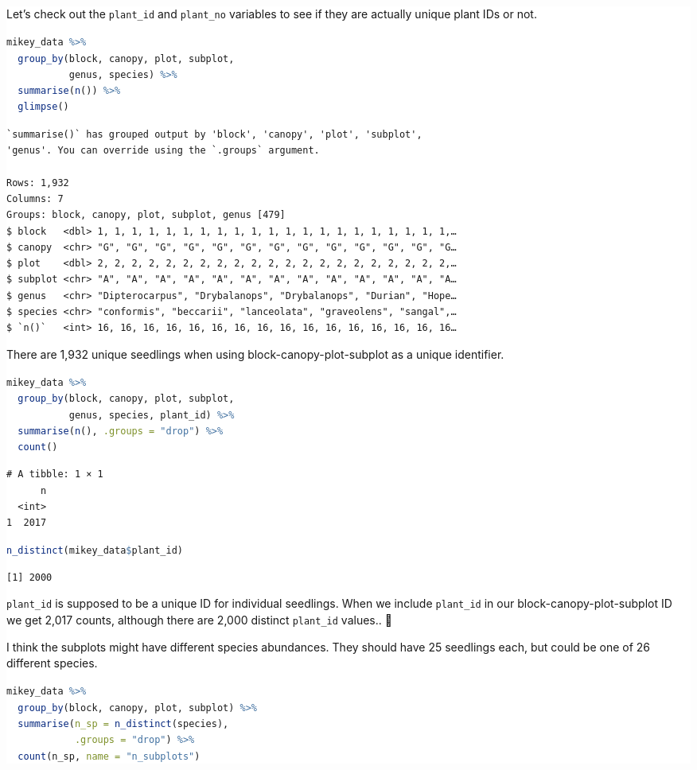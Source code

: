 Let’s check out the `plant_id` and `plant_no` variables to see if they
are actually unique plant IDs or not.

``` r
mikey_data %>% 
  group_by(block, canopy, plot, subplot,
           genus, species) %>% 
  summarise(n()) %>% 
  glimpse()
```

    `summarise()` has grouped output by 'block', 'canopy', 'plot', 'subplot',
    'genus'. You can override using the `.groups` argument.

    Rows: 1,932
    Columns: 7
    Groups: block, canopy, plot, subplot, genus [479]
    $ block   <dbl> 1, 1, 1, 1, 1, 1, 1, 1, 1, 1, 1, 1, 1, 1, 1, 1, 1, 1, 1, 1, 1,…
    $ canopy  <chr> "G", "G", "G", "G", "G", "G", "G", "G", "G", "G", "G", "G", "G…
    $ plot    <dbl> 2, 2, 2, 2, 2, 2, 2, 2, 2, 2, 2, 2, 2, 2, 2, 2, 2, 2, 2, 2, 2,…
    $ subplot <chr> "A", "A", "A", "A", "A", "A", "A", "A", "A", "A", "A", "A", "A…
    $ genus   <chr> "Dipterocarpus", "Drybalanops", "Drybalanops", "Durian", "Hope…
    $ species <chr> "conformis", "beccarii", "lanceolata", "graveolens", "sangal",…
    $ `n()`   <int> 16, 16, 16, 16, 16, 16, 16, 16, 16, 16, 16, 16, 16, 16, 16, 16…

There are 1,932 unique seedlings when using block-canopy-plot-subplot as
a unique identifier.

``` r
mikey_data %>% 
  group_by(block, canopy, plot, subplot,
           genus, species, plant_id) %>% 
  summarise(n(), .groups = "drop") %>% 
  count()
```

    # A tibble: 1 × 1
          n
      <int>
    1  2017

``` r
n_distinct(mikey_data$plant_id)
```

    [1] 2000

`plant_id` is supposed to be a unique ID for individual seedlings. When
we include `plant_id` in our block-canopy-plot-subplot ID we get 2,017
counts, although there are 2,000 distinct `plant_id` values.. :thinking:

I think the subplots might have different species abundances. They
should have 25 seedlings each, but could be one of 26 different species.

``` r
mikey_data %>% 
  group_by(block, canopy, plot, subplot) %>% 
  summarise(n_sp = n_distinct(species), 
            .groups = "drop") %>% 
  count(n_sp, name = "n_subplots")
```
